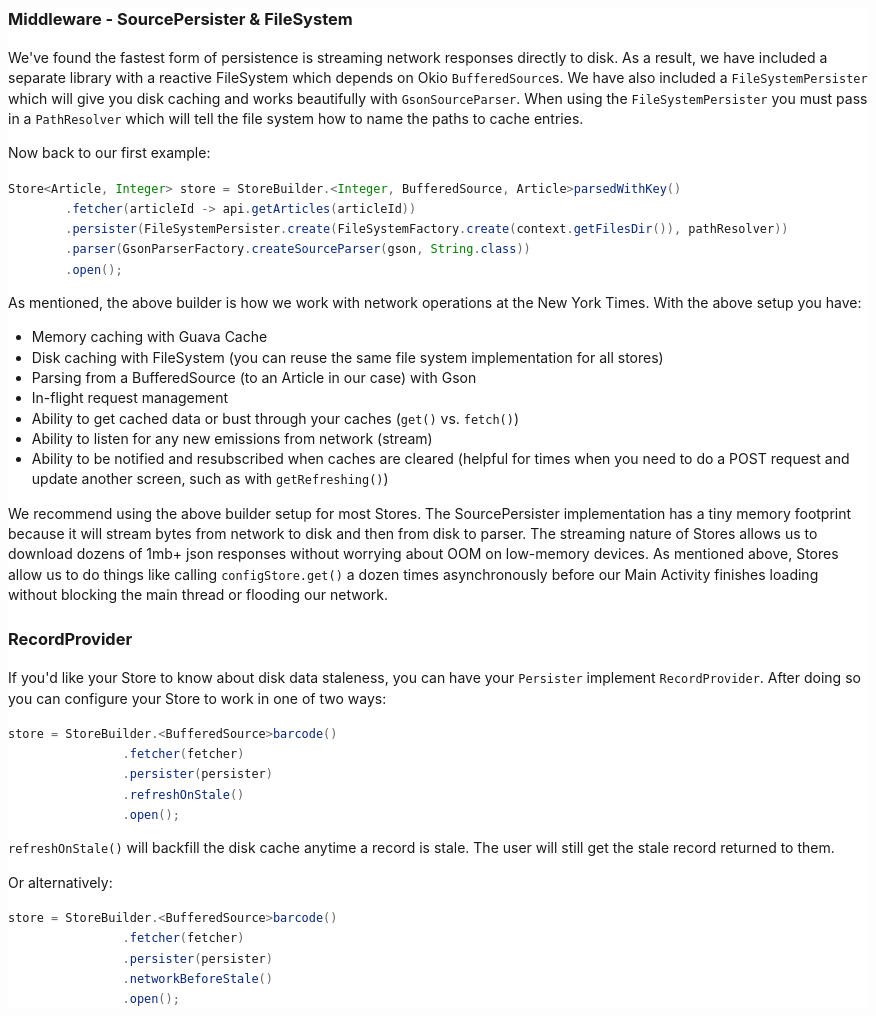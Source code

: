 ### Middleware - SourcePersister & FileSystem

We've found the fastest form of persistence is streaming network responses directly to disk. As a result, we have included a separate library with a reactive FileSystem which depends on Okio `BufferedSource`s. We have also included a `FileSystemPersister` which will give you disk caching and works beautifully with `GsonSourceParser`. When using the `FileSystemPersister` you must pass in a `PathResolver` which will tell the file system how to name the paths to cache entries. 

Now back to our first example:

```java
Store<Article, Integer> store = StoreBuilder.<Integer, BufferedSource, Article>parsedWithKey()
        .fetcher(articleId -> api.getArticles(articleId)) 
        .persister(FileSystemPersister.create(FileSystemFactory.create(context.getFilesDir()), pathResolver))
        .parser(GsonParserFactory.createSourceParser(gson, String.class))
        .open();
```

As mentioned, the above builder is how we work with network operations at the New York Times. With the above setup you have:
+ Memory caching with Guava Cache
+ Disk caching with FileSystem (you can reuse the same file system implementation for all stores)
+ Parsing from a BufferedSource (to an Article in our case) with Gson
+ In-flight request management
+ Ability to get cached data or bust through your caches (`get()` vs. `fetch()`)
+ Ability to listen for any new emissions from network (stream)
+ Ability to be notified and resubscribed when caches are cleared (helpful for times when you need to do a POST request and update another screen, such as with `getRefreshing()`)

We recommend using the above builder setup for most Stores. The SourcePersister implementation has a tiny memory footprint because it will stream bytes from network to disk and then from disk to parser. The streaming nature of Stores allows us to download dozens of 1mb+ json responses without worrying about OOM on low-memory devices. As mentioned above, Stores allow us to do things like calling `configStore.get()` a dozen times asynchronously before our Main Activity finishes loading without blocking the main thread or flooding our network.

### RecordProvider
If you'd like your Store to know about disk data staleness, you can have your `Persister` implement `RecordProvider`.  After doing so you can configure your Store to work in one of two ways:

```java
store = StoreBuilder.<BufferedSource>barcode()
                .fetcher(fetcher)
                .persister(persister)
                .refreshOnStale()
                .open();
``` 

`refreshOnStale()` will backfill the disk cache anytime a record is stale. The user will still get the stale record returned to them.

Or alternatively:

```java
store = StoreBuilder.<BufferedSource>barcode()
                .fetcher(fetcher)
                .persister(persister)
                .networkBeforeStale()
                .open();
```   
